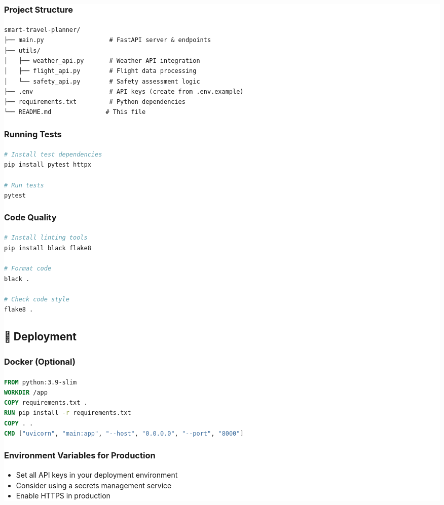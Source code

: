 ### Project Structure
```
smart-travel-planner/
├── main.py                  # FastAPI server & endpoints
├── utils/
│   ├── weather_api.py       # Weather API integration
│   ├── flight_api.py        # Flight data processing
│   └── safety_api.py        # Safety assessment logic
├── .env                     # API keys (create from .env.example)
├── requirements.txt         # Python dependencies
└── README.md               # This file
```

### Running Tests
```bash
# Install test dependencies
pip install pytest httpx

# Run tests
pytest
```

### Code Quality
```bash
# Install linting tools
pip install black flake8

# Format code
black .

# Check code style
flake8 .
```

## 🚀 Deployment

### Docker (Optional)
```dockerfile
FROM python:3.9-slim
WORKDIR /app
COPY requirements.txt .
RUN pip install -r requirements.txt
COPY . .
CMD ["uvicorn", "main:app", "--host", "0.0.0.0", "--port", "8000"]
```

### Environment Variables for Production
- Set all API keys in your deployment environment
- Consider using a secrets management service
- Enable HTTPS in production
